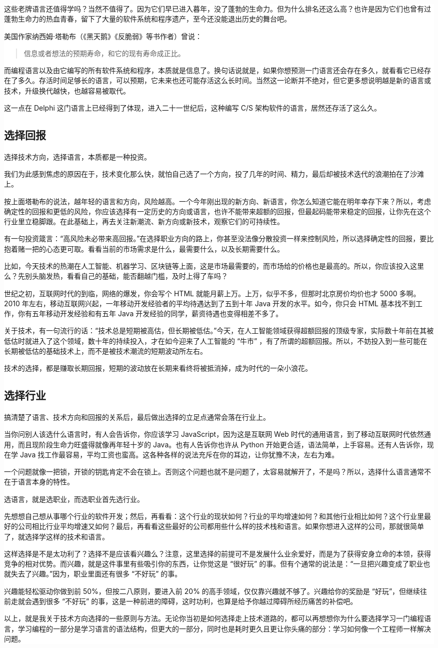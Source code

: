 这些老牌语言还值得学吗？当然不值得了。因为它们早已进入暮年，没了蓬勃的生命力。但为什么排名还这么高？也许是因为它们也曾有过蓬勃生命力的热血青春，留下了大量的软件系统和程序遗产，至今还没能退出历史的舞台吧。

美国作家纳西姆·塔勒布（《黑天鹅》《反脆弱》等书作者）曾说：

> 信息或者想法的预期寿命，和它的现有寿命成正比。

而编程语言以及由它编写的所有软件系统和程序，本质就是信息了。换句话说就是，如果你想预测一门语言还会存在多久，就看看它已经存在了多久。存活时间足够长的语言，可以预期，它未来也还可能存活这么长时间。当然这一论断并不绝对，但它更多想说明越是新的语言或技术，升级换代越快，也越容易被取代。

这一点在 Delphi 这门语言上已经得到了体现，进入二十一世纪后，这种编写 C/S 架构软件的语言，居然还存活了这么久。

## 选择回报

选择技术方向，选择语言，本质都是一种投资。

我们为此感到焦虑的原因在于，技术变化那么快，就怕自己选了一个方向，投了几年的时间、精力，最后却被技术迭代的浪潮拍在了沙滩上。

按上面塔勒布的说法，越年轻的语言和方向，风险越高。一个今年刚出现的新方向、新语言，你怎么知道它能在明年幸存下来？所以，考虑确定性的回报和更低的风险，你应该选择有一定历史的方向或语言，也许不能带来超额的回报，但最起码能带来稳定的回报，让你先在这个行业里立稳脚跟。在此基础上，再去关注新潮流、新方向或新技术，观察它们的可持续性。

有一句投资箴言：“高风险未必带来高回报。”在选择职业方向的路上，你甚至没法像分散投资一样来控制风险，所以选择确定性的回报，要比抱着赌一把的心态更可取。看看当前的市场需求是什么，最需要什么，以及长期需要什么。

比如，今天技术的热潮在人工智能、机器学习、区块链等上面，这是市场最需要的，而市场给的价格也是最高的。所以，你应该投入这里么？先别头脑发热，看看自己的基础，能否翻越门槛，及时上得了车吗？

世纪之初，互联网时代的到临，网络的爆发，你会写个 HTML 就能月薪上万。上万，似乎不多，但那时北京房价均价也才 5000 多啊。2010
年左右，移动互联网兴起，一年移动开发经验者的平均待遇达到了五到十年 Java 开发的水平。如今，你只会 HTML
基本找不到工作，你有五年移动开发经验和有五年 Java 开发经验的同学，薪资待遇也变得相差不多了。

关于技术，有一句流行的话：“技术总是短期被高估，但长期被低估。”今天，在人工智能领域获得超额回报的顶级专家，实际数十年前在其被低估时就进入了这个领域，数十年的持续投入，才在如今迎来了人工智能的
“牛市” ，有了所谓的超额回报。所以，不妨投入到一些可能在长期被低估的基础技术上，而不是被技术潮流的短期波动所左右。

技术的选择，都是赚取长期回报，短期的波动放在长期来看终将被抵消掉，成为时代的一朵小浪花。

## 选择行业

搞清楚了语言、技术方向和回报的关系后，最后做出选择的立足点通常会落在行业上。

当你问别人该选什么语言时，有人会告诉你，你应该学习 JavaScript，因为这是互联网 Web
时代的通用语言，到了移动互联网时代依然通用，而且现阶段生命力旺盛得就像再年轻十岁的 Java。也有人告诉你也许从 Python
开始更合适，语法简单，上手容易。还有人告诉你，现在学 Java 找工作最容易，平均工资也蛮高。这各种各样的说法充斥在你的耳边，让你犹豫不决，左右为难。

一个问题就像一把锁，开锁的钥匙肯定不会在锁上。否则这个问题也就不是问题了，太容易就解开了，不是吗？所以，选择什么语言通常不在于语言本身的特性。

选语言，就是选职业，而选职业首先选行业。

先想想自己想从事哪个行业的软件开发；然后，再看看：这个行业的现状如何？行业的平均增速如何？和其他行业相比如何？这个行业里最好的公司相比行业平均增速又如何？最后，再看看这些最好的公司都用些什么样的技术栈和语言。如果你想进入这样的公司，那就很简单了，就选择学这样的技术和语言。

这样选择是不是太功利了？选择不是应该看兴趣么？注意，这里选择的前提可不是发展什么业余爱好，而是为了获得安身立命的本领，获得竞争的相对优势。而兴趣，就是这件事里有些吸引你的东西，让你觉这是
“很好玩” 的事。但有个通常的说法是：“一旦把兴趣变成了职业也就失去了兴趣。”因为，职业里面还有很多 “不好玩” 的事。

兴趣能轻松驱动你做到前 50%，但按二八原则，要进入前 20% 的高手领域，仅仅靠兴趣就不够了。兴趣给你的奖励是 “好玩”，但继续往前走就会遇到很多
“不好玩” 的事，这是一种前进的障碍，这时功利，也算是给予你越过障碍所经历痛苦的补偿吧。

以上，就是我关于技术方向选择的一些原则与方法。无论你当初是如何选择走上技术道路的，都可以再想想你为什么要选择学习一门编程语言，学习编程的一部分是学习语言的语法结构，但更大的一部分，同时也是耗时更久且更让你头痛的部分：学习如何像一个工程师一样解决问题。
